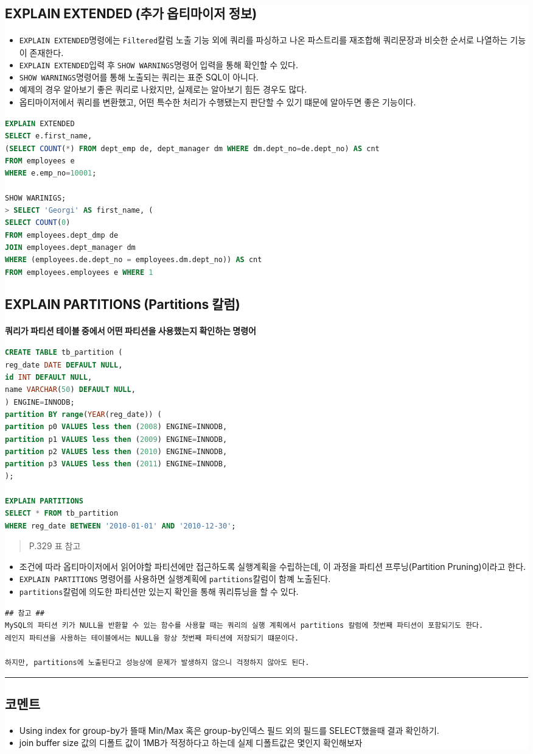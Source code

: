 ## EXPLAIN EXTENDED (추가 옵티마이저 정보)
- `EXPLAIN EXTENDED`명령에는 `Filtered`칼럼 노출 기능 외에 쿼리를 파싱하고 나온 파스트리를 재조합해 쿼리문장과 비슷한 순서로 나열하는 기능이 존재한다.
- `EXPLAIN EXTENDED`입력 후 `SHOW WARNINGS`명령어 입력을 통해 확인할 수 있다.
- `SHOW WARNINGS`명령어를 통해 노출되는 쿼리는 표준 SQL이 아니다.
- 예제의 경우 알아보기 좋은 쿼리로 나왔지만, 실제로는 알아보기 힘든 경우도 많다.
- 옵티마이저에서 쿼리를 변환했고, 어떤 특수한 처리가 수행됐는지 판단할 수 있기 떄문에 알아두면 좋은 기능이다.

``` SQL
EXPLAIN EXTENDED
SELECT e.first_name,
(SELECT COUNT(*) FROM dept_emp de, dept_manager dm WHERE dm.dept_no=de.dept_no) AS cnt
FROM employees e
WHERE e.emp_no=10001;

SHOW WARINIGS;
> SELECT 'Georgi' AS first_name, (
SELECT COUNT(0) 
FROM employees.dept_dmp de
JOIN employees.dept_manager dm
WHERE (employees.de.dept_no = employees.dm.dept_no)) AS cnt
FROM employees.employees e WHERE 1

```

## EXPLAIN PARTITIONS (Partitions 칼럼)
**쿼리가 파티션 테이블 중에서 어떤 파티션을 사용했는지 확인하는 명령어**

``` SQL
CREATE TABLE tb_partition (
reg_date DATE DEFAULT NULL,
id INT DEFAULT NULL,
name VARCHAR(50) DEFAULT NULL,
) ENGINE=INNODB;
partition BY range(YEAR(reg_date)) (
partition p0 VALUES less then (2008) ENGINE=INNODB,
partition p1 VALUES less then (2009) ENGINE=INNODB,
partition p2 VALUES less then (2010) ENGINE=INNODB,
partition p3 VALUES less then (2011) ENGINE=INNODB,
);

EXPLAIN PARTITIONS 
SELECT * FROM tb_partition
WHERE reg_date BETWEEN '2010-01-01' AND '2010-12-30';
```
> P.329 표 참고

- 조건에 따라 옵티마이저에서 읽어야할 파티션에만 접근하도록 실행계획을 수립하는데, 이 과정을 파티션 프루닝(Partition Pruning)이라고 한다.
- `EXPLAIN PARTITIONS` 명령어를 사용하면 실행계획에 `partitions`칼럼이 함꼐 노출된다.
- `partitions`칼럼에 의도한 파티션만 있는지 확인을 통해 쿼리튜닝을 할 수 있다.


```
## 참고 ##
MySQL의 파티션 키가 NULL을 반환할 수 있는 함수를 사용할 때는 쿼리의 실행 계획에서 partitions 칼럼에 첫번째 파티션이 포함되기도 한다.
레인지 파티션을 사용하는 테이블에서는 NULL을 항상 첫번째 파티션에 저장되기 떄문이다.

하지만, partitions에 노출된다고 성능상에 문제가 발생하지 않으니 걱정하지 않아도 된다.
```

---
## 코멘트
- Using index for group-by가 뜰때 Min/Max 혹은 group-by인덱스 필드 외의 필드를 SELECT했을때 결과 확인하기.
- join buffer size 값의 디폴트 값이 1MB가 적정하다고 하는데 실제 디폴트값은 몇인지 확인해보자
